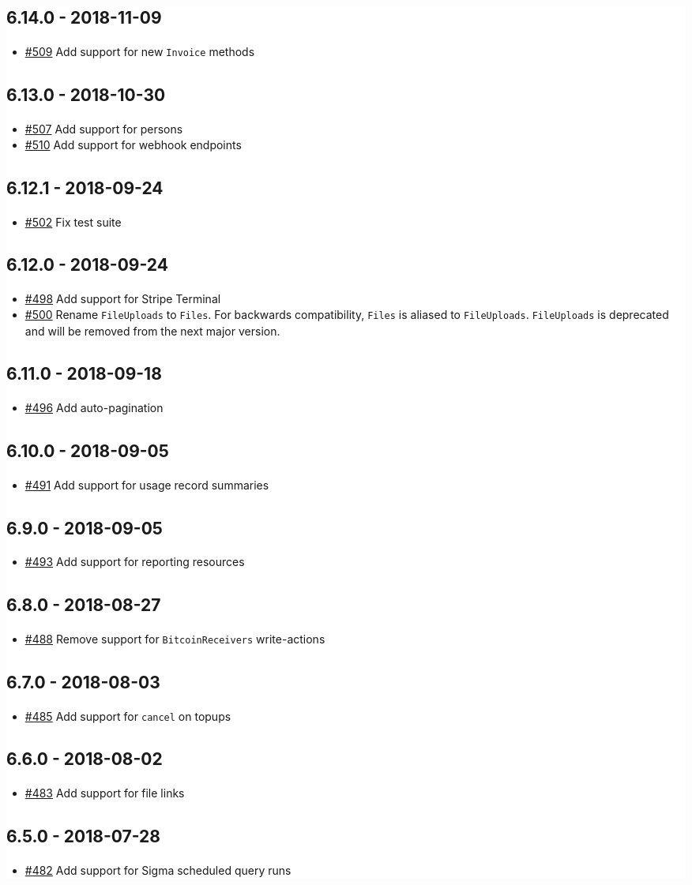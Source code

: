 ## 6.14.0 - 2018-11-09

- [#509](https://github.com/stripe/stripe-node/pull/509) Add support for new `Invoice` methods

## 6.13.0 - 2018-10-30

- [#507](https://github.com/stripe/stripe-node/pull/507) Add support for persons
- [#510](https://github.com/stripe/stripe-node/pull/510) Add support for webhook endpoints

## 6.12.1 - 2018-09-24

- [#502](https://github.com/stripe/stripe-node/pull/502) Fix test suite

## 6.12.0 - 2018-09-24

- [#498](https://github.com/stripe/stripe-node/pull/498) Add support for Stripe Terminal
- [#500](https://github.com/stripe/stripe-node/pull/500) Rename `FileUploads` to `Files`. For backwards compatibility, `Files` is aliased to `FileUploads`. `FileUploads` is deprecated and will be removed from the next major version.

## 6.11.0 - 2018-09-18

- [#496](https://github.com/stripe/stripe-node/pull/496) Add auto-pagination

## 6.10.0 - 2018-09-05

- [#491](https://github.com/stripe/stripe-node/pull/491) Add support for usage record summaries

## 6.9.0 - 2018-09-05

- [#493](https://github.com/stripe/stripe-node/pull/493) Add support for reporting resources

## 6.8.0 - 2018-08-27

- [#488](https://github.com/stripe/stripe-node/pull/488) Remove support for `BitcoinReceivers` write-actions

## 6.7.0 - 2018-08-03

- [#485](https://github.com/stripe/stripe-node/pull/485) Add support for `cancel` on topups

## 6.6.0 - 2018-08-02

- [#483](https://github.com/stripe/stripe-node/pull/483) Add support for file links

## 6.5.0 - 2018-07-28

- [#482](https://github.com/stripe/stripe-node/pull/482) Add support for Sigma scheduled query runs
